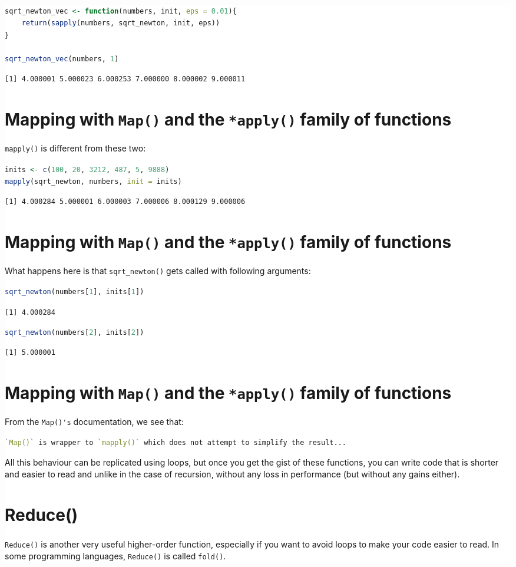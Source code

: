 
```r
sqrt_newton_vec <- function(numbers, init, eps = 0.01){
    return(sapply(numbers, sqrt_newton, init, eps))
}

sqrt_newton_vec(numbers, 1)
```

```
[1] 4.000001 5.000023 6.000253 7.000000 8.000002 9.000011
```

Mapping with `Map()` and the `*apply()` family of functions
========================================================
`mapply()` is different from these two:

```r
inits <- c(100, 20, 3212, 487, 5, 9888)
mapply(sqrt_newton, numbers, init = inits)
```

```
[1] 4.000284 5.000001 6.000003 7.000006 8.000129 9.000006
```

Mapping with `Map()` and the `*apply()` family of functions
========================================================
What happens here is that `sqrt_newton()` gets called with following arguments:

```r
sqrt_newton(numbers[1], inits[1])
```

```
[1] 4.000284
```

```r
sqrt_newton(numbers[2], inits[2])
```

```
[1] 5.000001
```

Mapping with `Map()` and the `*apply()` family of functions
========================================================
From the `Map()'s` documentation, we see that:

```r
`Map()` is wrapper to `mapply()` which does not attempt to simplify the result...
```
All this behaviour can be replicated using loops, but once you get the gist of these functions, you can write code that is shorter and easier to read and unlike in the case of recursion, without any loss in performance (but without any gains either).

Reduce()
========================================================
`Reduce()` is another very useful higher-order function, especially if you want to avoid loops to make your code easier to read. In some programming languages, `Reduce()` is called `fold()`.
